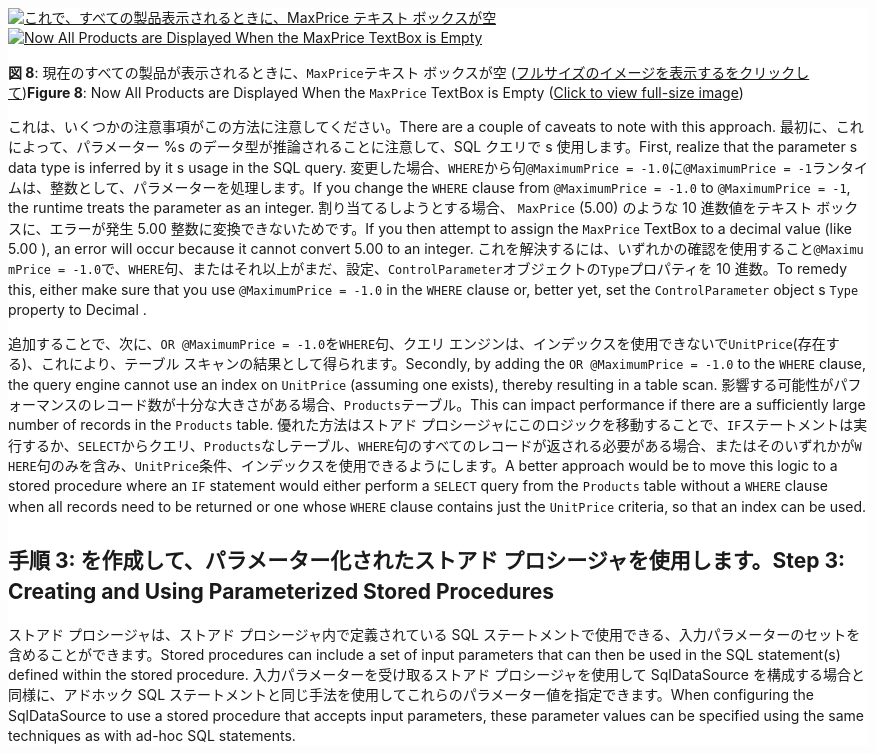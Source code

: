 
<span data-ttu-id="60af8-217">[![これで、すべての製品表示されるときに、MaxPrice テキスト ボックスが空](using-parameterized-queries-with-the-sqldatasource-vb/_static/image8.gif)](using-parameterized-queries-with-the-sqldatasource-vb/_static/image15.png)</span><span class="sxs-lookup"><span data-stu-id="60af8-217">[![Now All Products are Displayed When the MaxPrice TextBox is Empty](using-parameterized-queries-with-the-sqldatasource-vb/_static/image8.gif)](using-parameterized-queries-with-the-sqldatasource-vb/_static/image15.png)</span></span>

<span data-ttu-id="60af8-218">**図 8**: 現在のすべての製品が表示されるときに、`MaxPrice`テキスト ボックスが空 ([フルサイズのイメージを表示するをクリックして](using-parameterized-queries-with-the-sqldatasource-vb/_static/image16.png))</span><span class="sxs-lookup"><span data-stu-id="60af8-218">**Figure 8**: Now All Products are Displayed When the `MaxPrice` TextBox is Empty ([Click to view full-size image](using-parameterized-queries-with-the-sqldatasource-vb/_static/image16.png))</span></span>


<span data-ttu-id="60af8-219">これは、いくつかの注意事項がこの方法に注意してください。</span><span class="sxs-lookup"><span data-stu-id="60af8-219">There are a couple of caveats to note with this approach.</span></span> <span data-ttu-id="60af8-220">最初に、これによって、パラメーター %s のデータ型が推論されることに注意して、SQL クエリで s 使用します。</span><span class="sxs-lookup"><span data-stu-id="60af8-220">First, realize that the parameter s data type is inferred by it s usage in the SQL query.</span></span> <span data-ttu-id="60af8-221">変更した場合、`WHERE`から句`@MaximumPrice = -1.0`に`@MaximumPrice = -1`ランタイムは、整数として、パラメーターを処理します。</span><span class="sxs-lookup"><span data-stu-id="60af8-221">If you change the `WHERE` clause from `@MaximumPrice = -1.0` to `@MaximumPrice = -1`, the runtime treats the parameter as an integer.</span></span> <span data-ttu-id="60af8-222">割り当てるしようとする場合、 `MaxPrice` (5.00) のような 10 進数値をテキスト ボックスに、エラーが発生 5.00 整数に変換できないためです。</span><span class="sxs-lookup"><span data-stu-id="60af8-222">If you then attempt to assign the `MaxPrice` TextBox to a decimal value (like 5.00 ), an error will occur because it cannot convert 5.00 to an integer.</span></span> <span data-ttu-id="60af8-223">これを解決するには、いずれかの確認を使用すること`@MaximumPrice = -1.0`で、`WHERE`句、またはそれ以上がまだ、設定、`ControlParameter`オブジェクトの`Type`プロパティを 10 進数。</span><span class="sxs-lookup"><span data-stu-id="60af8-223">To remedy this, either make sure that you use `@MaximumPrice = -1.0` in the `WHERE` clause or, better yet, set the `ControlParameter` object s `Type` property to Decimal .</span></span>

<span data-ttu-id="60af8-224">追加することで、次に、`OR @MaximumPrice = -1.0`を`WHERE`句、クエリ エンジンは、インデックスを使用できないで`UnitPrice`(存在する)、これにより、テーブル スキャンの結果として得られます。</span><span class="sxs-lookup"><span data-stu-id="60af8-224">Secondly, by adding the `OR @MaximumPrice = -1.0` to the `WHERE` clause, the query engine cannot use an index on `UnitPrice` (assuming one exists), thereby resulting in a table scan.</span></span> <span data-ttu-id="60af8-225">影響する可能性がパフォーマンスのレコード数が十分な大きさがある場合、`Products`テーブル。</span><span class="sxs-lookup"><span data-stu-id="60af8-225">This can impact performance if there are a sufficiently large number of records in the `Products` table.</span></span> <span data-ttu-id="60af8-226">優れた方法はストアド プロシージャにこのロジックを移動することで、`IF`ステートメントは実行するか、`SELECT`からクエリ、`Products`なしテーブル、`WHERE`句のすべてのレコードが返される必要がある場合、またはそのいずれかが`WHERE`句のみを含み、`UnitPrice`条件、インデックスを使用できるようにします。</span><span class="sxs-lookup"><span data-stu-id="60af8-226">A better approach would be to move this logic to a stored procedure where an `IF` statement would either perform a `SELECT` query from the `Products` table without a `WHERE` clause when all records need to be returned or one whose `WHERE` clause contains just the `UnitPrice` criteria, so that an index can be used.</span></span>

## <a name="step-3-creating-and-using-parameterized-stored-procedures"></a><span data-ttu-id="60af8-227">手順 3: を作成して、パラメーター化されたストアド プロシージャを使用します。</span><span class="sxs-lookup"><span data-stu-id="60af8-227">Step 3: Creating and Using Parameterized Stored Procedures</span></span>

<span data-ttu-id="60af8-228">ストアド プロシージャは、ストアド プロシージャ内で定義されている SQL ステートメントで使用できる、入力パラメーターのセットを含めることができます。</span><span class="sxs-lookup"><span data-stu-id="60af8-228">Stored procedures can include a set of input parameters that can then be used in the SQL statement(s) defined within the stored procedure.</span></span> <span data-ttu-id="60af8-229">入力パラメーターを受け取るストアド プロシージャを使用して SqlDataSource を構成する場合と同様に、アドホック SQL ステートメントと同じ手法を使用してこれらのパラメーター値を指定できます。</span><span class="sxs-lookup"><span data-stu-id="60af8-229">When configuring the SqlDataSource to use a stored procedure that accepts input parameters, these parameter values can be specified using the same techniques as with ad-hoc SQL statements.</span></span>

